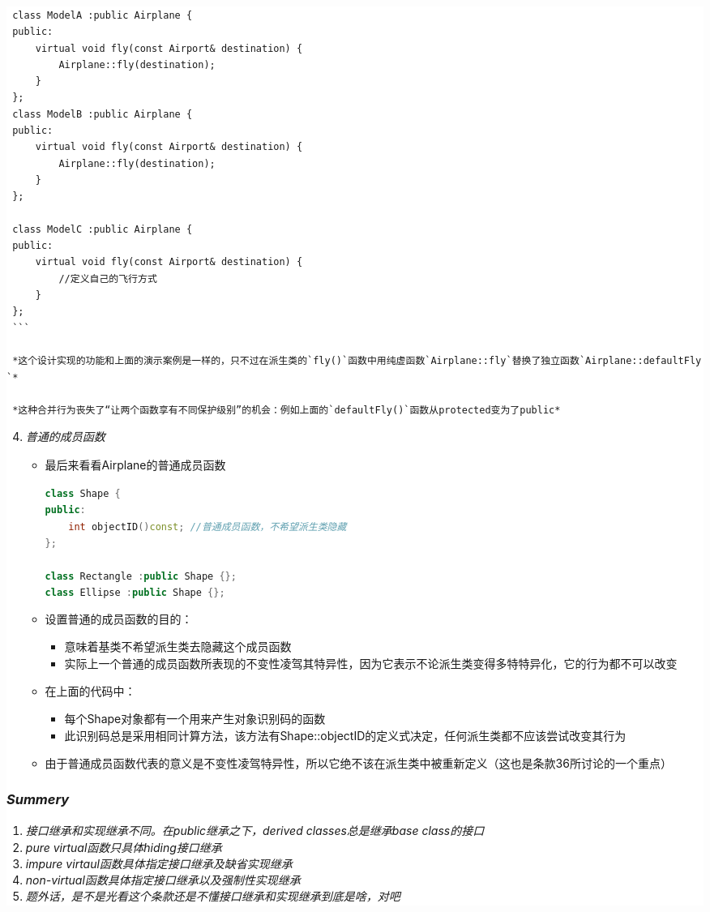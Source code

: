      class ModelA :public Airplane {
     public:
         virtual void fly(const Airport& destination) {
             Airplane::fly(destination);
         }
     };
     class ModelB :public Airplane {
     public:
         virtual void fly(const Airport& destination) {
             Airplane::fly(destination);
         }
     };
    
     class ModelC :public Airplane {
     public:
         virtual void fly(const Airport& destination) {
             //定义自己的飞行方式
         }
     };
     ```
    
     *这个设计实现的功能和上面的演示案例是一样的，只不过在派生类的`fly()`函数中用纯虚函数`Airplane::fly`替换了独立函数`Airplane::defaultFly`*
    
     *这种合并行为丧失了“让两个函数享有不同保护级别”的机会：例如上面的`defaultFly()`函数从protected变为了public*

4. *普通的成员函数*
   
   - 最后来看看Airplane的普通成员函数
     
     ```cpp
     class Shape {
     public:
         int objectID()const; //普通成员函数，不希望派生类隐藏
     };
     
     class Rectangle :public Shape {};
     class Ellipse :public Shape {};
     ```
   
   - 设置普通的成员函数的目的：
     
     - 意味着基类不希望派生类去隐藏这个成员函数
     - 实际上一个普通的成员函数所表现的不变性凌驾其特异性，因为它表示不论派生类变得多特特异化，它的行为都不可以改变
   
   - 在上面的代码中：
     
     - 每个Shape对象都有一个用来产生对象识别码的函数
     - 此识别码总是采用相同计算方法，该方法有Shape::objectID的定义式决定，任何派生类都不应该尝试改变其行为
   
   - 由于普通成员函数代表的意义是不变性凌驾特异性，所以它绝不该在派生类中被重新定义（这也是条款36所讨论的一个重点）

### ***Summery***

1. *接口继承和实现继承不同。在public继承之下，derived classes总是继承base class的接口*
2. *pure virtual函数只具体hiding接口继承*
3. *impure virtaul函数具体指定接口继承及缺省实现继承*
4. *non-virtual函数具体指定接口继承以及强制性实现继承*
5. *题外话，是不是光看这个条款还是不懂接口继承和实现继承到底是啥，对吧*
